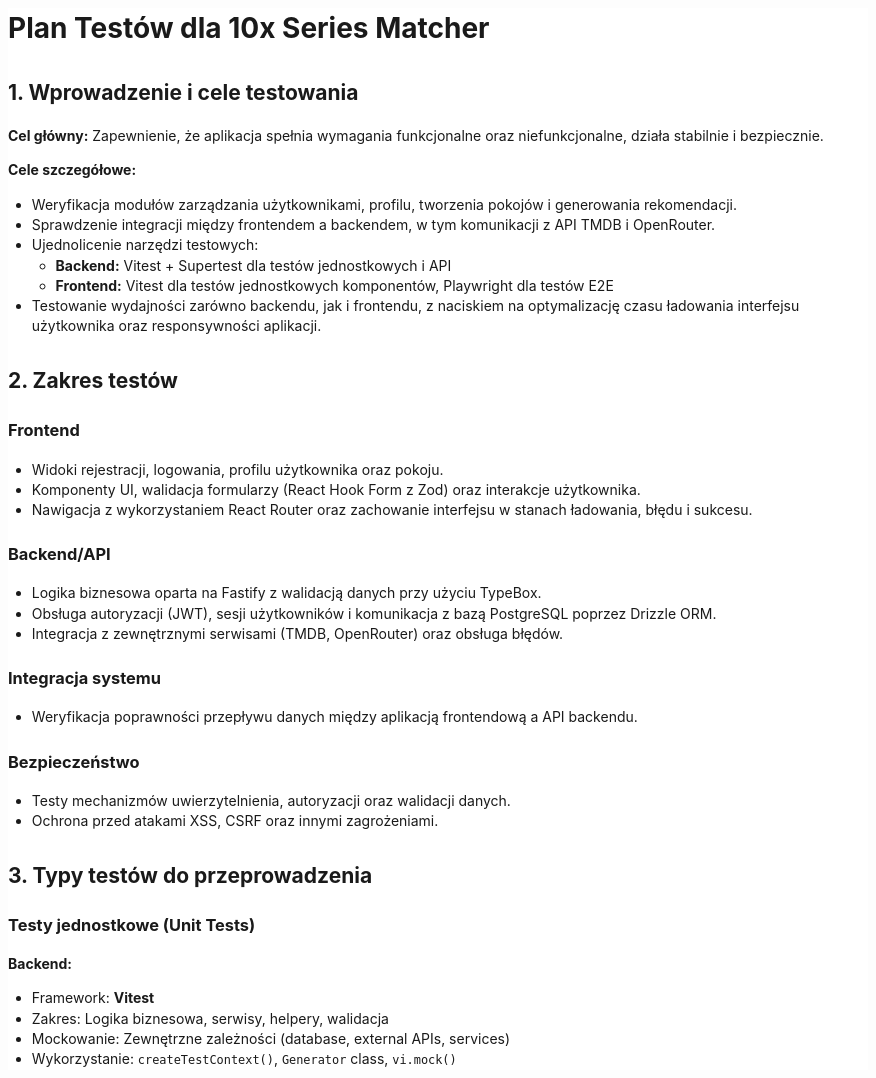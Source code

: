 # Plan Testów dla 10x Series Matcher

## 1. Wprowadzenie i cele testowania

**Cel główny:** Zapewnienie, że aplikacja spełnia wymagania funkcjonalne oraz niefunkcjonalne, działa stabilnie i bezpiecznie.

**Cele szczegółowe:**

- Weryfikacja modułów zarządzania użytkownikami, profilu, tworzenia pokojów i generowania rekomendacji.
- Sprawdzenie integracji między frontendem a backendem, w tym komunikacji z API TMDB i OpenRouter.
- Ujednolicenie narzędzi testowych:
  - **Backend:** Vitest + Supertest dla testów jednostkowych i API
  - **Frontend:** Vitest dla testów jednostkowych komponentów, Playwright dla testów E2E
- Testowanie wydajności zarówno backendu, jak i frontendu, z naciskiem na optymalizację czasu ładowania interfejsu użytkownika oraz responsywności aplikacji.

## 2. Zakres testów

### Frontend

- Widoki rejestracji, logowania, profilu użytkownika oraz pokoju.
- Komponenty UI, walidacja formularzy (React Hook Form z Zod) oraz interakcje użytkownika.
- Nawigacja z wykorzystaniem React Router oraz zachowanie interfejsu w stanach ładowania, błędu i sukcesu.

### Backend/API

- Logika biznesowa oparta na Fastify z walidacją danych przy użyciu TypeBox.
- Obsługa autoryzacji (JWT), sesji użytkowników i komunikacja z bazą PostgreSQL poprzez Drizzle ORM.
- Integracja z zewnętrznymi serwisami (TMDB, OpenRouter) oraz obsługa błędów.

### Integracja systemu

- Weryfikacja poprawności przepływu danych między aplikacją frontendową a API backendu.

### Bezpieczeństwo

- Testy mechanizmów uwierzytelnienia, autoryzacji oraz walidacji danych.
- Ochrona przed atakami XSS, CSRF oraz innymi zagrożeniami.

## 3. Typy testów do przeprowadzenia

### Testy jednostkowe (Unit Tests)

**Backend:**
- Framework: **Vitest**
- Zakres: Logika biznesowa, serwisy, helpery, walidacja
- Mockowanie: Zewnętrzne zależności (database, external APIs, services)
- Wykorzystanie: `createTestContext()`, `Generator` class, `vi.mock()`
